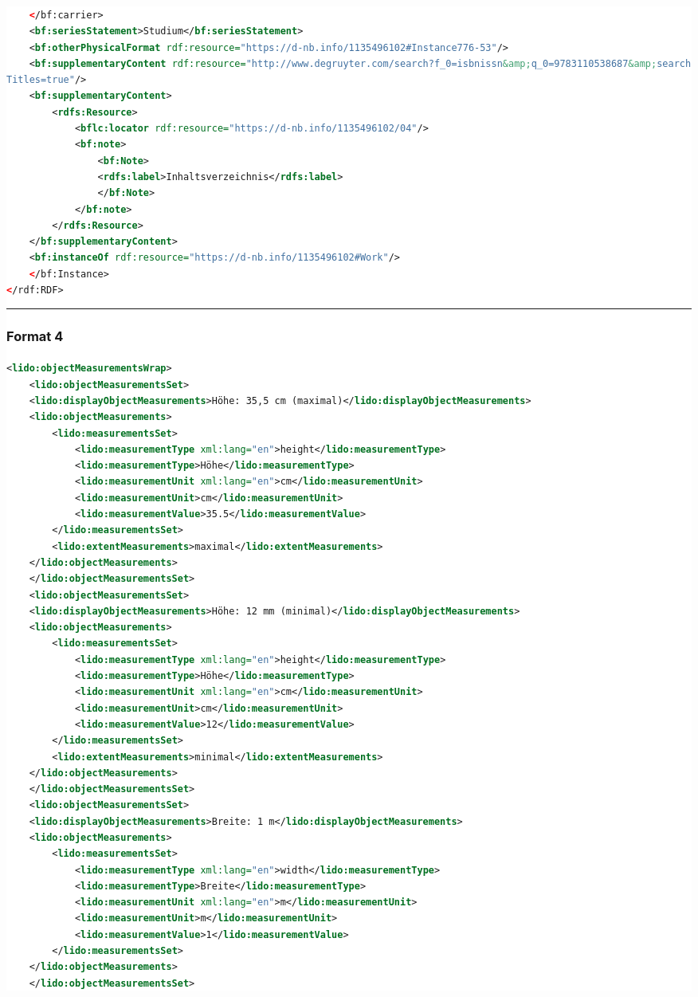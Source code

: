 ```xml
    </bf:carrier>
    <bf:seriesStatement>Studium</bf:seriesStatement>
    <bf:otherPhysicalFormat rdf:resource="https://d-nb.info/1135496102#Instance776-53"/>
    <bf:supplementaryContent rdf:resource="http://www.degruyter.com/search?f_0=isbnissn&amp;q_0=9783110538687&amp;searchTitles=true"/>
    <bf:supplementaryContent>
        <rdfs:Resource>
            <bflc:locator rdf:resource="https://d-nb.info/1135496102/04"/>
            <bf:note>
                <bf:Note>
                <rdfs:label>Inhaltsverzeichnis</rdfs:label>
                </bf:Note>
            </bf:note>
        </rdfs:Resource>
    </bf:supplementaryContent>
    <bf:instanceOf rdf:resource="https://d-nb.info/1135496102#Work"/>
    </bf:Instance>
</rdf:RDF>
```

---

### Format 4
```xml
<lido:objectMeasurementsWrap>
    <lido:objectMeasurementsSet>
    <lido:displayObjectMeasurements>Höhe: 35,5 cm (maximal)</lido:displayObjectMeasurements>
    <lido:objectMeasurements>
        <lido:measurementsSet>
            <lido:measurementType xml:lang="en">height</lido:measurementType>
            <lido:measurementType>Höhe</lido:measurementType>
            <lido:measurementUnit xml:lang="en">cm</lido:measurementUnit>
            <lido:measurementUnit>cm</lido:measurementUnit>
            <lido:measurementValue>35.5</lido:measurementValue>
        </lido:measurementsSet>
        <lido:extentMeasurements>maximal</lido:extentMeasurements>
    </lido:objectMeasurements>
    </lido:objectMeasurementsSet>
    <lido:objectMeasurementsSet>
    <lido:displayObjectMeasurements>Höhe: 12 mm (minimal)</lido:displayObjectMeasurements>
    <lido:objectMeasurements>
        <lido:measurementsSet>
            <lido:measurementType xml:lang="en">height</lido:measurementType>
            <lido:measurementType>Höhe</lido:measurementType>
            <lido:measurementUnit xml:lang="en">cm</lido:measurementUnit>
            <lido:measurementUnit>cm</lido:measurementUnit>
            <lido:measurementValue>12</lido:measurementValue>
        </lido:measurementsSet>
        <lido:extentMeasurements>minimal</lido:extentMeasurements>
    </lido:objectMeasurements>
    </lido:objectMeasurementsSet>
    <lido:objectMeasurementsSet>
    <lido:displayObjectMeasurements>Breite: 1 m</lido:displayObjectMeasurements>
    <lido:objectMeasurements>
        <lido:measurementsSet>
            <lido:measurementType xml:lang="en">width</lido:measurementType>
            <lido:measurementType>Breite</lido:measurementType>
            <lido:measurementUnit xml:lang="en">m</lido:measurementUnit>
            <lido:measurementUnit>m</lido:measurementUnit>
            <lido:measurementValue>1</lido:measurementValue>
        </lido:measurementsSet>
    </lido:objectMeasurements>
    </lido:objectMeasurementsSet>
```